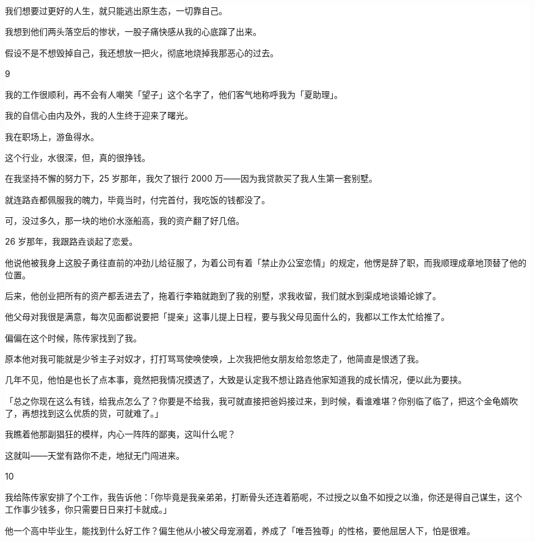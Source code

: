 
我们想要过更好的人生，就只能逃出原生态，一切靠自己。


我想到他们两头落空后的惨状，一股子痛快感从我的心底蹿了出来。


假设不是不想毁掉自己，我还想放一把火，彻底地烧掉我那恶心的过去。


9


我的工作很顺利，再不会有人嘲笑「望子」这个名字了，他们客气地称呼我为「夏助理」。


我的自信心由内及外，我的人生终于迎来了曙光。


我在职场上，游鱼得水。


这个行业，水很深，但，真的很挣钱。


在我坚持不懈的努力下，25 岁那年，我欠了银行 2000 万——因为我贷款买了我人生第一套别墅。


就连路垚都佩服我的魄力，毕竟当时，付完首付，我吃饭的钱都没了。


可，没过多久，那一块的地价水涨船高，我的资产翻了好几倍。


26 岁那年，我跟路垚谈起了恋爱。


他说他被我身上这股子勇往直前的冲劲儿给征服了，为着公司有着「禁止办公室恋情」的规定，他愣是辞了职，而我顺理成章地顶替了他的位置。


后来，他创业把所有的资产都丢进去了，拖着行李箱就跑到了我的别墅，求我收留，我们就水到渠成地谈婚论嫁了。


他父母对我很是满意，每次见面都说要把「提亲」这事儿提上日程，要与我父母见面什么的，我都以工作太忙给推了。


偏偏在这个时候，陈传家找到了我。


原本他对我可能就是少爷主子对奴才，打打骂骂使唤使唤，上次我把他女朋友给忽悠走了，他简直是恨透了我。


几年不见，他怕是也长了点本事，竟然把我情况摸透了，大致是认定我不想让路垚他家知道我的成长情况，便以此为要挟。


「总之你现在这么有钱，给我点怎么了？你要是不给我，我可就直接把爸妈接过来，到时候，看谁难堪？你别临了临了，把这个金龟婿吹了，再想找到这么优质的货，可就难了。」


我瞧着他那副猖狂的模样，内心一阵阵的鄙夷，这叫什么呢？


这就叫——天堂有路你不走，地狱无门闯进来。


10


我给陈传家安排了个工作，我告诉他：「你毕竟是我亲弟弟，打断骨头还连着筋呢，不过授之以鱼不如授之以渔，你还是得自己谋生，这个工作事少钱多，你只需要日日来打卡就成。」


他一个高中毕业生，能找到什么好工作？偏生他从小被父母宠溺着，养成了「唯吾独尊」的性格，要他屈居人下，怕是很难。

